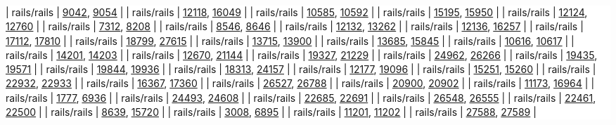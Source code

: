 | rails/rails | [9042](https://github.com/rails/rails/pull/9042), [9054](https://github.com/rails/rails/pull/9054) |
| rails/rails | [12118](https://github.com/rails/rails/pull/12118), [16049](https://github.com/rails/rails/pull/16049) |
| rails/rails | [10585](https://github.com/rails/rails/pull/10585), [10592](https://github.com/rails/rails/pull/10592) |
| rails/rails | [15195](https://github.com/rails/rails/pull/15195), [15950](https://github.com/rails/rails/pull/15950) |
| rails/rails | [12124](https://github.com/rails/rails/pull/12124), [12760](https://github.com/rails/rails/pull/12760) |
| rails/rails | [7312](https://github.com/rails/rails/pull/7312), [8208](https://github.com/rails/rails/pull/8208) |
| rails/rails | [8546](https://github.com/rails/rails/pull/8546), [8646](https://github.com/rails/rails/pull/8646) |
| rails/rails | [12132](https://github.com/rails/rails/pull/12132), [13262](https://github.com/rails/rails/pull/13262) |
| rails/rails | [12136](https://github.com/rails/rails/pull/12136), [16257](https://github.com/rails/rails/pull/16257) |
| rails/rails | [17112](https://github.com/rails/rails/pull/17112), [17810](https://github.com/rails/rails/pull/17810) |
| rails/rails | [18799](https://github.com/rails/rails/pull/18799), [27615](https://github.com/rails/rails/pull/27615) |
| rails/rails | [13715](https://github.com/rails/rails/pull/13715), [13900](https://github.com/rails/rails/pull/13900) |
| rails/rails | [13685](https://github.com/rails/rails/pull/13685), [15845](https://github.com/rails/rails/pull/15845) |
| rails/rails | [10616](https://github.com/rails/rails/pull/10616), [10617](https://github.com/rails/rails/pull/10617) |
| rails/rails | [14201](https://github.com/rails/rails/pull/14201), [14203](https://github.com/rails/rails/pull/14203) |
| rails/rails | [12670](https://github.com/rails/rails/pull/12670), [21144](https://github.com/rails/rails/pull/21144) |
| rails/rails | [19327](https://github.com/rails/rails/pull/19327), [21229](https://github.com/rails/rails/pull/21229) |
| rails/rails | [24962](https://github.com/rails/rails/pull/24962), [26266](https://github.com/rails/rails/pull/26266) |
| rails/rails | [19435](https://github.com/rails/rails/pull/19435), [19571](https://github.com/rails/rails/pull/19571) |
| rails/rails | [19844](https://github.com/rails/rails/pull/19844), [19936](https://github.com/rails/rails/pull/19936) |
| rails/rails | [18313](https://github.com/rails/rails/pull/18313), [24157](https://github.com/rails/rails/pull/24157) |
| rails/rails | [12177](https://github.com/rails/rails/pull/12177), [19096](https://github.com/rails/rails/pull/19096) |
| rails/rails | [15251](https://github.com/rails/rails/pull/15251), [15260](https://github.com/rails/rails/pull/15260) |
| rails/rails | [22932](https://github.com/rails/rails/pull/22932), [22933](https://github.com/rails/rails/pull/22933) |
| rails/rails | [16367](https://github.com/rails/rails/pull/16367), [17360](https://github.com/rails/rails/pull/17360) |
| rails/rails | [26527](https://github.com/rails/rails/pull/26527), [26788](https://github.com/rails/rails/pull/26788) |
| rails/rails | [20900](https://github.com/rails/rails/pull/20900), [20902](https://github.com/rails/rails/pull/20902) |
| rails/rails | [11173](https://github.com/rails/rails/pull/11173), [16964](https://github.com/rails/rails/pull/16964) |
| rails/rails | [1777](https://github.com/rails/rails/pull/1777), [6936](https://github.com/rails/rails/pull/6936) |
| rails/rails | [24493](https://github.com/rails/rails/pull/24493), [24608](https://github.com/rails/rails/pull/24608) |
| rails/rails | [22685](https://github.com/rails/rails/pull/22685), [22691](https://github.com/rails/rails/pull/22691) |
| rails/rails | [26548](https://github.com/rails/rails/pull/26548), [26555](https://github.com/rails/rails/pull/26555) |
| rails/rails | [22461](https://github.com/rails/rails/pull/22461), [22500](https://github.com/rails/rails/pull/22500) |
| rails/rails | [8639](https://github.com/rails/rails/pull/8639), [15720](https://github.com/rails/rails/pull/15720) |
| rails/rails | [3008](https://github.com/rails/rails/pull/3008), [6895](https://github.com/rails/rails/pull/6895) |
| rails/rails | [11201](https://github.com/rails/rails/pull/11201), [11202](https://github.com/rails/rails/pull/11202) |
| rails/rails | [27588](https://github.com/rails/rails/pull/27588), [27589](https://github.com/rails/rails/pull/27589) |